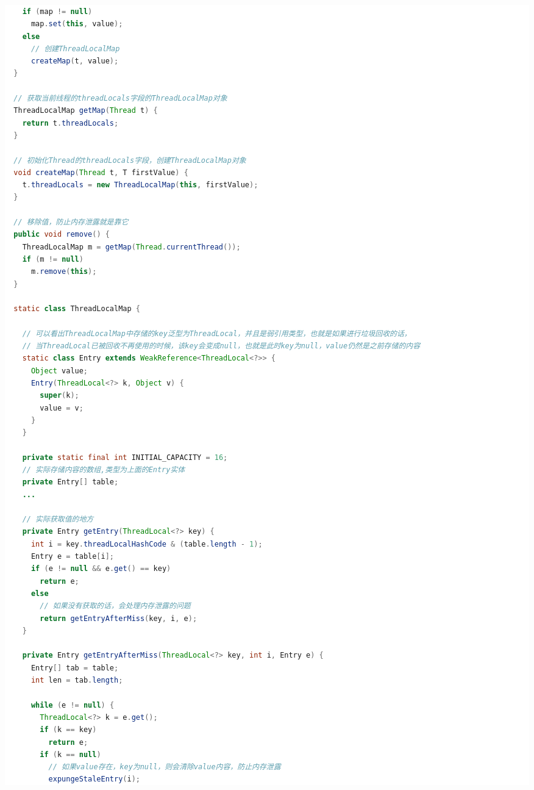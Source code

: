 ```java
    if (map != null)
      map.set(this, value);
    else
      // 创建ThreadLocalMap
      createMap(t, value);
  }
  
  // 获取当前线程的threadLocals字段的ThreadLocalMap对象
  ThreadLocalMap getMap(Thread t) {
    return t.threadLocals;
  }
  
  // 初始化Thread的threadLocals字段，创建ThreadLocalMap对象
  void createMap(Thread t, T firstValue) {
    t.threadLocals = new ThreadLocalMap(this, firstValue);
  }

  // 移除值，防止内存泄露就是靠它
  public void remove() {
    ThreadLocalMap m = getMap(Thread.currentThread());
    if (m != null)
      m.remove(this);
  }
  
  static class ThreadLocalMap {

    // 可以看出ThreadLocalMap中存储的key泛型为ThreadLocal，并且是弱引用类型，也就是如果进行垃圾回收的话，
    // 当ThreadLocal已被回收不再使用的时候，该key会变成null，也就是此时key为null，value仍然是之前存储的内容
    static class Entry extends WeakReference<ThreadLocal<?>> {
      Object value;
      Entry(ThreadLocal<?> k, Object v) {
        super(k);
        value = v;
      }
    }

    private static final int INITIAL_CAPACITY = 16;
    // 实际存储内容的数组,类型为上面的Entry实体
    private Entry[] table;
    ...
    
    // 实际获取值的地方
    private Entry getEntry(ThreadLocal<?> key) {
      int i = key.threadLocalHashCode & (table.length - 1);
      Entry e = table[i];
      if (e != null && e.get() == key)
        return e;
      else
        // 如果没有获取的话，会处理内存泄露的问题
        return getEntryAfterMiss(key, i, e);
    }

    private Entry getEntryAfterMiss(ThreadLocal<?> key, int i, Entry e) {
      Entry[] tab = table;
      int len = tab.length;

      while (e != null) {
        ThreadLocal<?> k = e.get();
        if (k == key)
          return e;
        if (k == null)
          // 如果value存在，key为null，则会清除value内容，防止内存泄露
          expungeStaleEntry(i);
```
